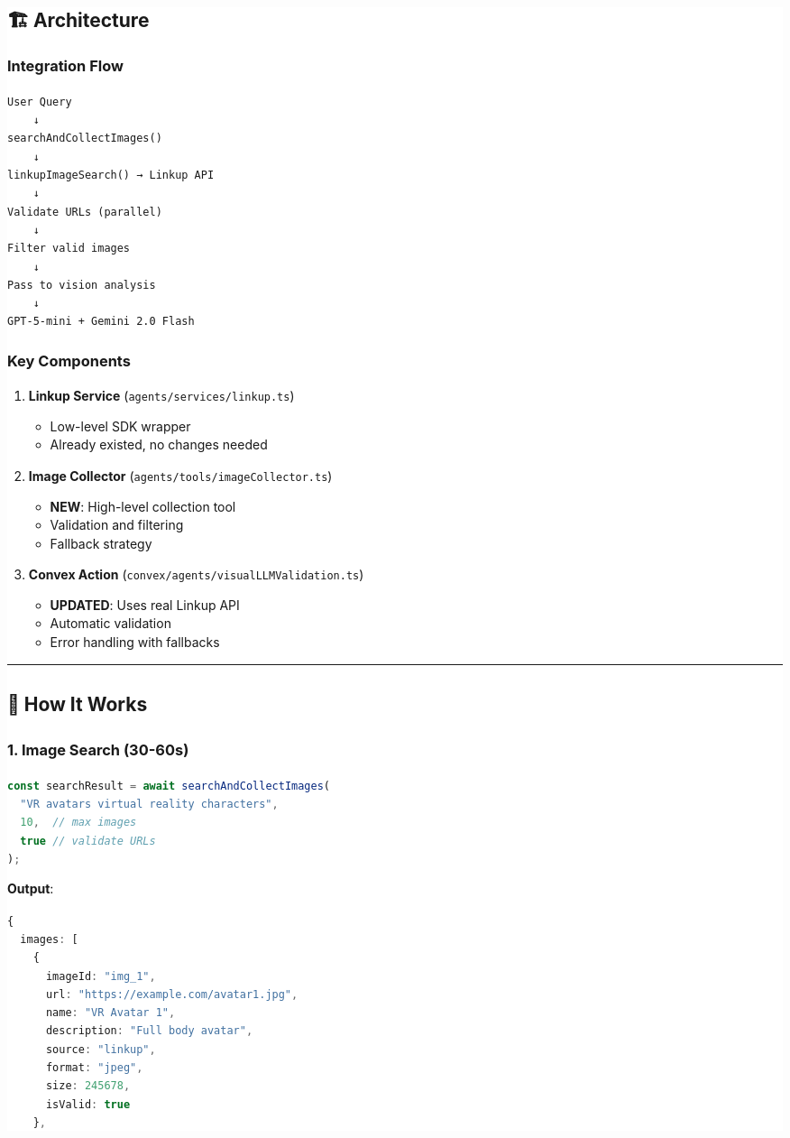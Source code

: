 
## 🏗️ Architecture

### Integration Flow

```
User Query
    ↓
searchAndCollectImages()
    ↓
linkupImageSearch() → Linkup API
    ↓
Validate URLs (parallel)
    ↓
Filter valid images
    ↓
Pass to vision analysis
    ↓
GPT-5-mini + Gemini 2.0 Flash
```

### Key Components

1. **Linkup Service** (`agents/services/linkup.ts`)
   - Low-level SDK wrapper
   - Already existed, no changes needed

2. **Image Collector** (`agents/tools/imageCollector.ts`)
   - **NEW**: High-level collection tool
   - Validation and filtering
   - Fallback strategy

3. **Convex Action** (`convex/agents/visualLLMValidation.ts`)
   - **UPDATED**: Uses real Linkup API
   - Automatic validation
   - Error handling with fallbacks

---

## 🚀 How It Works

### 1. Image Search (30-60s)

```typescript
const searchResult = await searchAndCollectImages(
  "VR avatars virtual reality characters",
  10,  // max images
  true // validate URLs
);
```

**Output**:
```typescript
{
  images: [
    {
      imageId: "img_1",
      url: "https://example.com/avatar1.jpg",
      name: "VR Avatar 1",
      description: "Full body avatar",
      source: "linkup",
      format: "jpeg",
      size: 245678,
      isValid: true
    },
```